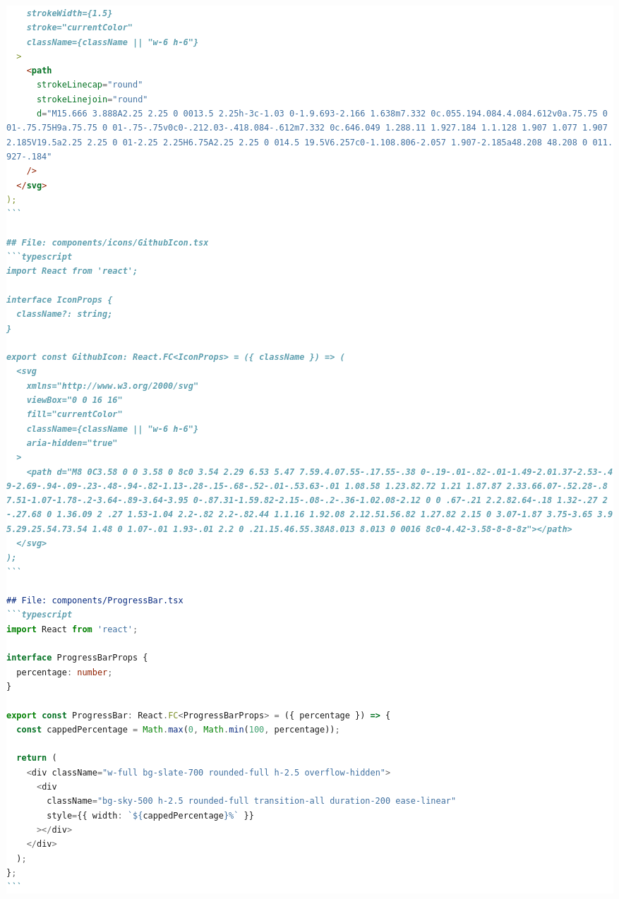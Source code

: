 ````markdown
    strokeWidth={1.5}
    stroke="currentColor"
    className={className || "w-6 h-6"}
  >
    <path
      strokeLinecap="round"
      strokeLinejoin="round"
      d="M15.666 3.888A2.25 2.25 0 0013.5 2.25h-3c-1.03 0-1.9.693-2.166 1.638m7.332 0c.055.194.084.4.084.612v0a.75.75 0 01-.75.75H9a.75.75 0 01-.75-.75v0c0-.212.03-.418.084-.612m7.332 0c.646.049 1.288.11 1.927.184 1.1.128 1.907 1.077 1.907 2.185V19.5a2.25 2.25 0 01-2.25 2.25H6.75A2.25 2.25 0 014.5 19.5V6.257c0-1.108.806-2.057 1.907-2.185a48.208 48.208 0 011.927-.184"
    />
  </svg>
);
```

## File: components/icons/GithubIcon.tsx
```typescript
import React from 'react';

interface IconProps {
  className?: string;
}

export const GithubIcon: React.FC<IconProps> = ({ className }) => (
  <svg 
    xmlns="http://www.w3.org/2000/svg" 
    viewBox="0 0 16 16" 
    fill="currentColor" 
    className={className || "w-6 h-6"}
    aria-hidden="true"
  >
    <path d="M8 0C3.58 0 0 3.58 0 8c0 3.54 2.29 6.53 5.47 7.59.4.07.55-.17.55-.38 0-.19-.01-.82-.01-1.49-2.01.37-2.53-.49-2.69-.94-.09-.23-.48-.94-.82-1.13-.28-.15-.68-.52-.01-.53.63-.01 1.08.58 1.23.82.72 1.21 1.87.87 2.33.66.07-.52.28-.87.51-1.07-1.78-.2-3.64-.89-3.64-3.95 0-.87.31-1.59.82-2.15-.08-.2-.36-1.02.08-2.12 0 0 .67-.21 2.2.82.64-.18 1.32-.27 2-.27.68 0 1.36.09 2 .27 1.53-1.04 2.2-.82 2.2-.82.44 1.1.16 1.92.08 2.12.51.56.82 1.27.82 2.15 0 3.07-1.87 3.75-3.65 3.95.29.25.54.73.54 1.48 0 1.07-.01 1.93-.01 2.2 0 .21.15.46.55.38A8.013 8.013 0 0016 8c0-4.42-3.58-8-8-8z"></path>
  </svg>
);
```

## File: components/ProgressBar.tsx
```typescript
import React from 'react';

interface ProgressBarProps {
  percentage: number;
}

export const ProgressBar: React.FC<ProgressBarProps> = ({ percentage }) => {
  const cappedPercentage = Math.max(0, Math.min(100, percentage));

  return (
    <div className="w-full bg-slate-700 rounded-full h-2.5 overflow-hidden">
      <div
        className="bg-sky-500 h-2.5 rounded-full transition-all duration-200 ease-linear"
        style={{ width: `${cappedPercentage}%` }}
      ></div>
    </div>
  );
};
```

````